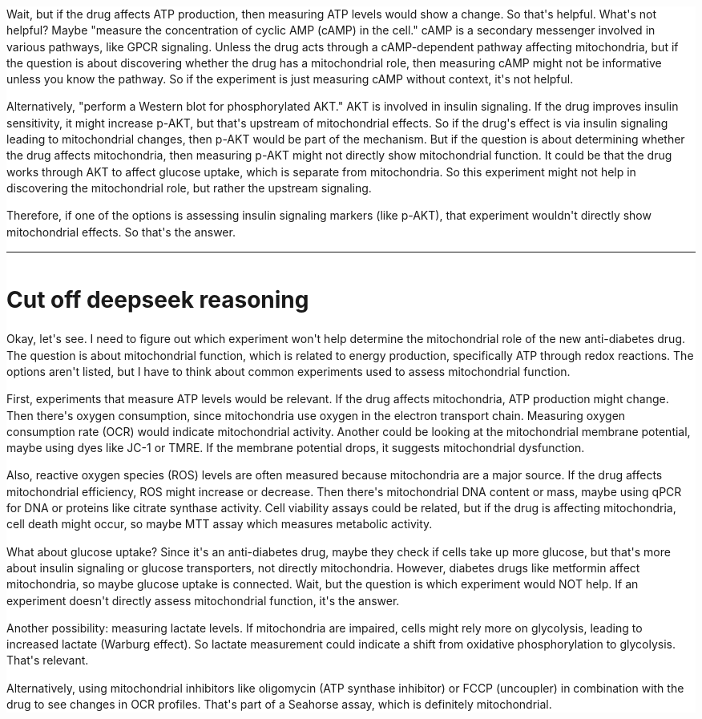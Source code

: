 Wait, but if the drug affects ATP production, then measuring ATP levels would show a change. So that's helpful. What's not helpful? Maybe "measure the concentration of cyclic AMP (cAMP) in the cell." cAMP is a secondary messenger involved in various pathways, like GPCR signaling. Unless the drug acts through a cAMP-dependent pathway affecting mitochondria, but if the question is about discovering whether the drug has a mitochondrial role, then measuring cAMP might not be informative unless you know the pathway. So if the experiment is just measuring cAMP without context, it's not helpful.

Alternatively, "perform a Western blot for phosphorylated AKT." AKT is involved in insulin signaling. If the drug improves insulin sensitivity, it might increase p-AKT, but that's upstream of mitochondrial effects. So if the drug's effect is via insulin signaling leading to mitochondrial changes, then p-AKT would be part of the mechanism. But if the question is about determining whether the drug affects mitochondria, then measuring p-AKT might not directly show mitochondrial function. It could be that the drug works through AKT to affect glucose uptake, which is separate from mitochondria. So this experiment might not help in discovering the mitochondrial role, but rather the upstream signaling.

Therefore, if one of the options is assessing insulin signaling markers (like p-AKT), that experiment wouldn't directly show mitochondrial effects. So that's the answer.

---

# Cut off deepseek reasoning

Okay, let's see. I need to figure out which experiment won't help determine the mitochondrial role of the new anti-diabetes drug. The question is about mitochondrial function, which is related to energy production, specifically ATP through redox reactions. The options aren't listed, but I have to think about common experiments used to assess mitochondrial function.

First, experiments that measure ATP levels would be relevant. If the drug affects mitochondria, ATP production might change. Then there's oxygen consumption, since mitochondria use oxygen in the electron transport chain. Measuring oxygen consumption rate (OCR) would indicate mitochondrial activity. Another could be looking at the mitochondrial membrane potential, maybe using dyes like JC-1 or TMRE. If the membrane potential drops, it suggests mitochondrial dysfunction.

Also, reactive oxygen species (ROS) levels are often measured because mitochondria are a major source. If the drug affects mitochondrial efficiency, ROS might increase or decrease. Then there's mitochondrial DNA content or mass, maybe using qPCR for DNA or proteins like citrate synthase activity. Cell viability assays could be related, but if the drug is affecting mitochondria, cell death might occur, so maybe MTT assay which measures metabolic activity.

What about glucose uptake? Since it's an anti-diabetes drug, maybe they check if cells take up more glucose, but that's more about insulin signaling or glucose transporters, not directly mitochondria. However, diabetes drugs like metformin affect mitochondria, so maybe glucose uptake is connected. Wait, but the question is which experiment would NOT help. If an experiment doesn't directly assess mitochondrial function, it's the answer.

Another possibility: measuring lactate levels. If mitochondria are impaired, cells might rely more on glycolysis, leading to increased lactate (Warburg effect). So lactate measurement could indicate a shift from oxidative phosphorylation to glycolysis. That's relevant.

Alternatively, using mitochondrial inhibitors like oligomycin (ATP synthase inhibitor) or FCCP (uncoupler) in combination with the drug to see changes in OCR profiles. That's part of a Seahorse assay, which is definitely mitochondrial.
